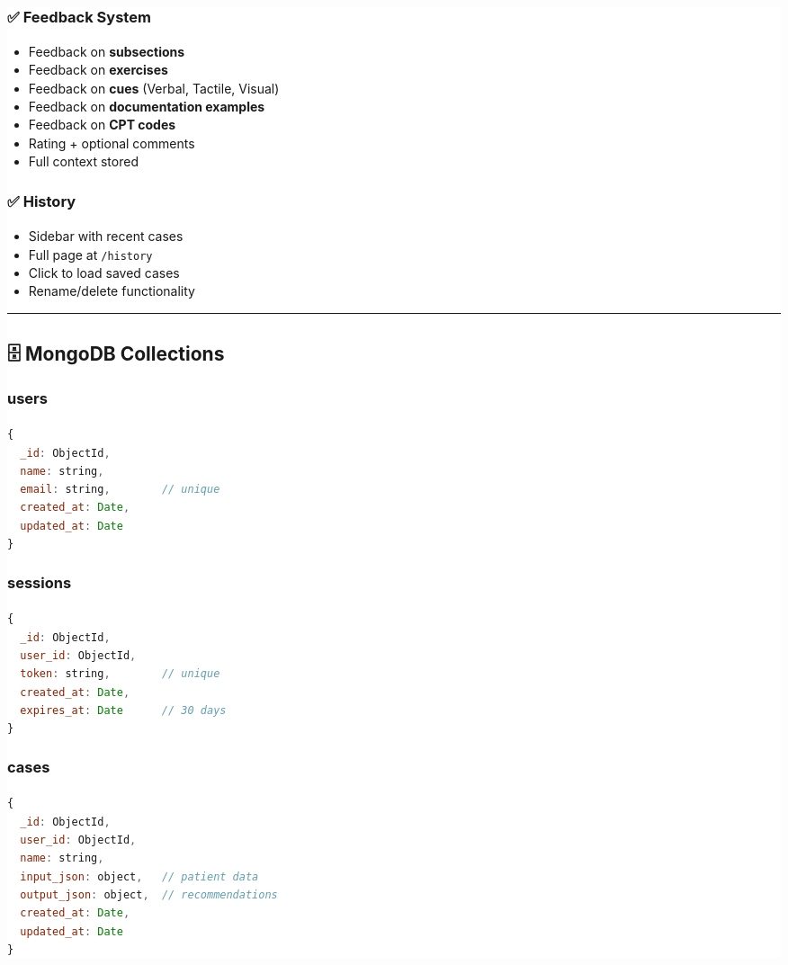 ### ✅ Feedback System
- Feedback on **subsections**
- Feedback on **exercises**  
- Feedback on **cues** (Verbal, Tactile, Visual)
- Feedback on **documentation examples**
- Feedback on **CPT codes**
- Rating + optional comments
- Full context stored

### ✅ History
- Sidebar with recent cases
- Full page at `/history`
- Click to load saved cases
- Rename/delete functionality

---

## 🗄️ MongoDB Collections

### users
```javascript
{
  _id: ObjectId,
  name: string,
  email: string,        // unique
  created_at: Date,
  updated_at: Date
}
```

### sessions
```javascript
{
  _id: ObjectId,
  user_id: ObjectId,
  token: string,        // unique
  created_at: Date,
  expires_at: Date      // 30 days
}
```

### cases
```javascript
{
  _id: ObjectId,
  user_id: ObjectId,
  name: string,
  input_json: object,   // patient data
  output_json: object,  // recommendations
  created_at: Date,
  updated_at: Date
}
```
